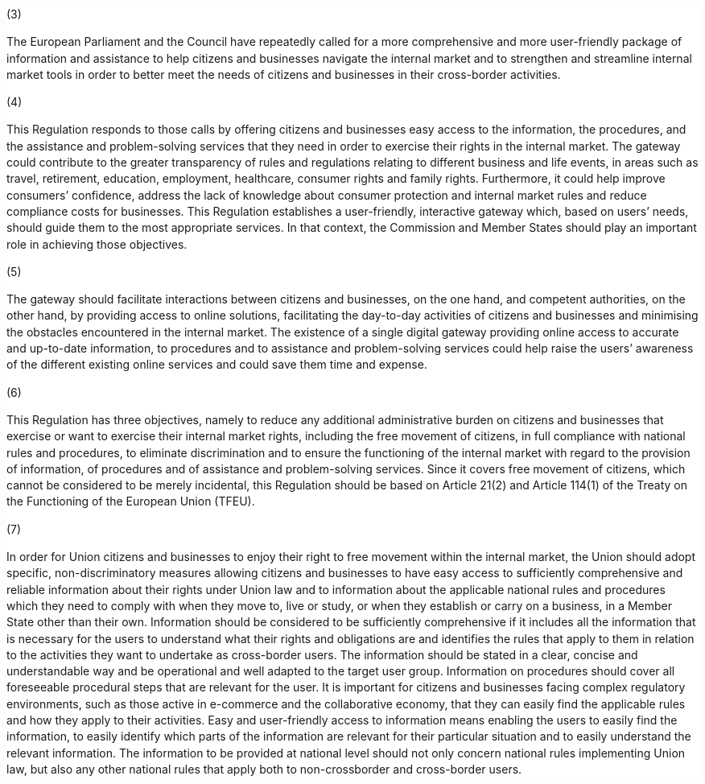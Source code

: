   

(3)

The European Parliament and the Council have repeatedly called for a more comprehensive and more user-friendly package of information and assistance to help citizens and businesses navigate the internal market and to strengthen and streamline internal market tools in order to better meet the needs of citizens and businesses in their cross-border activities.

  

(4)

This Regulation responds to those calls by offering citizens and businesses easy access to the information, the procedures, and the assistance and problem-solving services that they need in order to exercise their rights in the internal market. The gateway could contribute to the greater transparency of rules and regulations relating to different business and life events, in areas such as travel, retirement, education, employment, healthcare, consumer rights and family rights. Furthermore, it could help improve consumers’ confidence, address the lack of knowledge about consumer protection and internal market rules and reduce compliance costs for businesses. This Regulation establishes a user-friendly, interactive gateway which, based on users’ needs, should guide them to the most appropriate services. In that context, the Commission and Member States should play an important role in achieving those objectives.

  

(5)

The gateway should facilitate interactions between citizens and businesses, on the one hand, and competent authorities, on the other hand, by providing access to online solutions, facilitating the day-to-day activities of citizens and businesses and minimising the obstacles encountered in the internal market. The existence of a single digital gateway providing online access to accurate and up-to-date information, to procedures and to assistance and problem-solving services could help raise the users’ awareness of the different existing online services and could save them time and expense.

  

(6)

This Regulation has three objectives, namely to reduce any additional administrative burden on citizens and businesses that exercise or want to exercise their internal market rights, including the free movement of citizens, in full compliance with national rules and procedures, to eliminate discrimination and to ensure the functioning of the internal market with regard to the provision of information, of procedures and of assistance and problem-solving services. Since it covers free movement of citizens, which cannot be considered to be merely incidental, this Regulation should be based on Article 21(2) and Article 114(1) of the Treaty on the Functioning of the European Union (TFEU).

  

(7)

In order for Union citizens and businesses to enjoy their right to free movement within the internal market, the Union should adopt specific, non-discriminatory measures allowing citizens and businesses to have easy access to sufficiently comprehensive and reliable information about their rights under Union law and to information about the applicable national rules and procedures which they need to comply with when they move to, live or study, or when they establish or carry on a business, in a Member State other than their own. Information should be considered to be sufficiently comprehensive if it includes all the information that is necessary for the users to understand what their rights and obligations are and identifies the rules that apply to them in relation to the activities they want to undertake as cross-border users. The information should be stated in a clear, concise and understandable way and be operational and well adapted to the target user group. Information on procedures should cover all foreseeable procedural steps that are relevant for the user. It is important for citizens and businesses facing complex regulatory environments, such as those active in e-commerce and the collaborative economy, that they can easily find the applicable rules and how they apply to their activities. Easy and user-friendly access to information means enabling the users to easily find the information, to easily identify which parts of the information are relevant for their particular situation and to easily understand the relevant information. The information to be provided at national level should not only concern national rules implementing Union law, but also any other national rules that apply both to non-crossborder and cross-border users.
